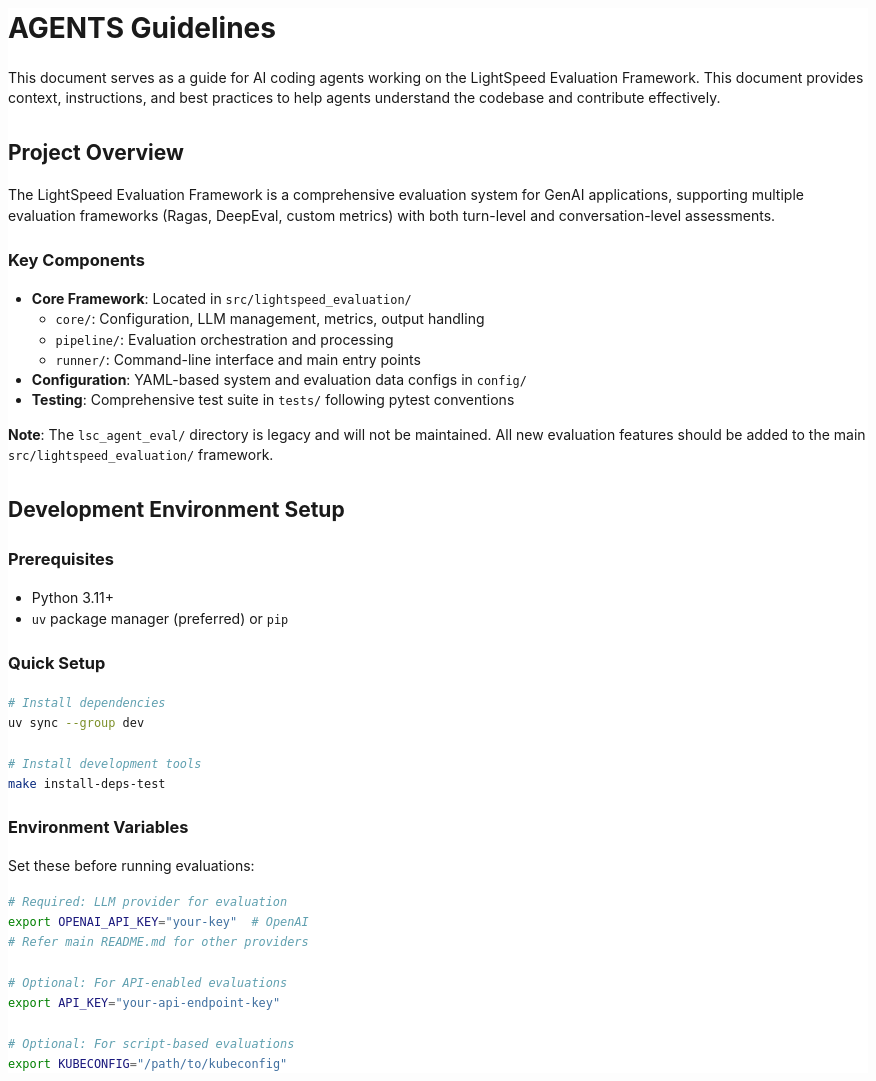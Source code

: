 # AGENTS Guidelines
This document serves as a guide for AI coding agents working on the LightSpeed Evaluation Framework. This document provides context, instructions, and best practices to help agents understand the codebase and contribute effectively.

## Project Overview

The LightSpeed Evaluation Framework is a comprehensive evaluation system for GenAI applications, supporting multiple evaluation frameworks (Ragas, DeepEval, custom metrics) with both turn-level and conversation-level assessments.

### Key Components

- **Core Framework**: Located in `src/lightspeed_evaluation/`
  - `core/`: Configuration, LLM management, metrics, output handling
  - `pipeline/`: Evaluation orchestration and processing
  - `runner/`: Command-line interface and main entry points
- **Configuration**: YAML-based system and evaluation data configs in `config/`
- **Testing**: Comprehensive test suite in `tests/` following pytest conventions

**Note**: The `lsc_agent_eval/` directory is legacy and will not be maintained. All new evaluation features should be added to the main `src/lightspeed_evaluation/` framework.

## Development Environment Setup

### Prerequisites
- Python 3.11+
- `uv` package manager (preferred) or `pip`

### Quick Setup
```bash
# Install dependencies
uv sync --group dev

# Install development tools
make install-deps-test
```

### Environment Variables
Set these before running evaluations:

```bash
# Required: LLM provider for evaluation
export OPENAI_API_KEY="your-key"  # OpenAI
# Refer main README.md for other providers

# Optional: For API-enabled evaluations
export API_KEY="your-api-endpoint-key"

# Optional: For script-based evaluations
export KUBECONFIG="/path/to/kubeconfig"
```
